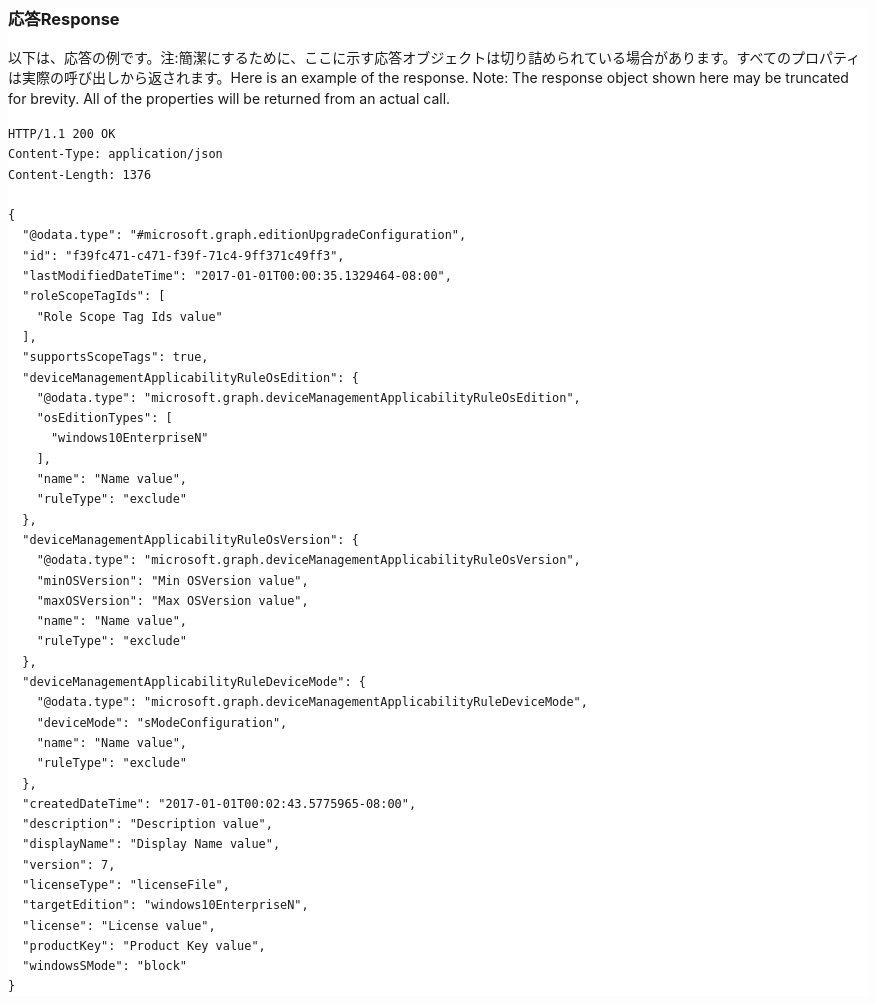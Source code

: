 ### <a name="response"></a><span data-ttu-id="51d97-202">応答</span><span class="sxs-lookup"><span data-stu-id="51d97-202">Response</span></span>
<span data-ttu-id="51d97-p116">以下は、応答の例です。注:簡潔にするために、ここに示す応答オブジェクトは切り詰められている場合があります。すべてのプロパティは実際の呼び出しから返されます。</span><span class="sxs-lookup"><span data-stu-id="51d97-p116">Here is an example of the response. Note: The response object shown here may be truncated for brevity. All of the properties will be returned from an actual call.</span></span>
``` http
HTTP/1.1 200 OK
Content-Type: application/json
Content-Length: 1376

{
  "@odata.type": "#microsoft.graph.editionUpgradeConfiguration",
  "id": "f39fc471-c471-f39f-71c4-9ff371c49ff3",
  "lastModifiedDateTime": "2017-01-01T00:00:35.1329464-08:00",
  "roleScopeTagIds": [
    "Role Scope Tag Ids value"
  ],
  "supportsScopeTags": true,
  "deviceManagementApplicabilityRuleOsEdition": {
    "@odata.type": "microsoft.graph.deviceManagementApplicabilityRuleOsEdition",
    "osEditionTypes": [
      "windows10EnterpriseN"
    ],
    "name": "Name value",
    "ruleType": "exclude"
  },
  "deviceManagementApplicabilityRuleOsVersion": {
    "@odata.type": "microsoft.graph.deviceManagementApplicabilityRuleOsVersion",
    "minOSVersion": "Min OSVersion value",
    "maxOSVersion": "Max OSVersion value",
    "name": "Name value",
    "ruleType": "exclude"
  },
  "deviceManagementApplicabilityRuleDeviceMode": {
    "@odata.type": "microsoft.graph.deviceManagementApplicabilityRuleDeviceMode",
    "deviceMode": "sModeConfiguration",
    "name": "Name value",
    "ruleType": "exclude"
  },
  "createdDateTime": "2017-01-01T00:02:43.5775965-08:00",
  "description": "Description value",
  "displayName": "Display Name value",
  "version": 7,
  "licenseType": "licenseFile",
  "targetEdition": "windows10EnterpriseN",
  "license": "License value",
  "productKey": "Product Key value",
  "windowsSMode": "block"
}
```







